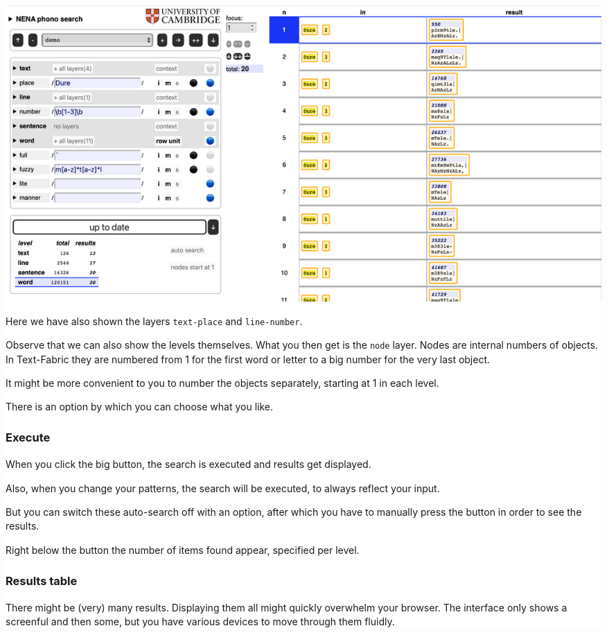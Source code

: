 ![results7](../images/ls/results7.png)

Here we have also shown the layers `text-place` and `line-number`.

Observe that we can also show the levels themselves.
What you then get is the `node` layer.
Nodes are internal numbers of objects.
In Text-Fabric they are numbered from 1 for the first word or letter to a big number
for the very last object.

It might be more convenient to you to number the objects separately, starting at 1 in each level.

There is an option by which you can choose what you like.

### Execute

When you click the big button, the search is executed and results get displayed.

Also, when you change your patterns, the search will be executed, to always reflect
your input.

But you can switch these auto-search off with an option, after which you have to
manually press the button in order to see the results.

Right below the button the number of items found appear, specified per level.

### Results table

There might be (very) many results.
Displaying them all might quickly overwhelm your browser.
The interface only shows a screenful and then some,
but you have various devices to move through them fluidly.
